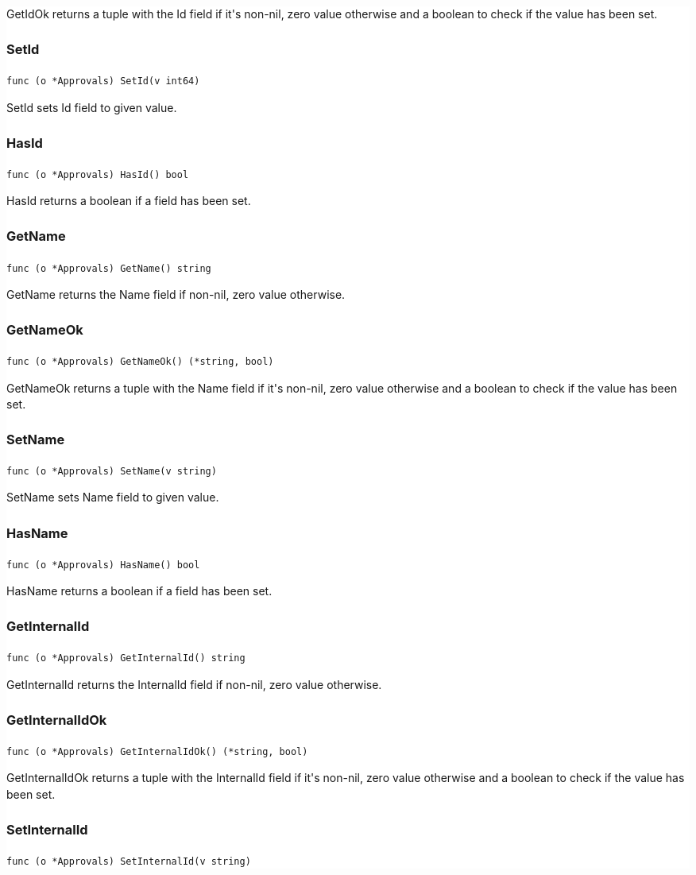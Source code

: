 GetIdOk returns a tuple with the Id field if it's non-nil, zero value otherwise
and a boolean to check if the value has been set.

### SetId

`func (o *Approvals) SetId(v int64)`

SetId sets Id field to given value.

### HasId

`func (o *Approvals) HasId() bool`

HasId returns a boolean if a field has been set.

### GetName

`func (o *Approvals) GetName() string`

GetName returns the Name field if non-nil, zero value otherwise.

### GetNameOk

`func (o *Approvals) GetNameOk() (*string, bool)`

GetNameOk returns a tuple with the Name field if it's non-nil, zero value otherwise
and a boolean to check if the value has been set.

### SetName

`func (o *Approvals) SetName(v string)`

SetName sets Name field to given value.

### HasName

`func (o *Approvals) HasName() bool`

HasName returns a boolean if a field has been set.

### GetInternalId

`func (o *Approvals) GetInternalId() string`

GetInternalId returns the InternalId field if non-nil, zero value otherwise.

### GetInternalIdOk

`func (o *Approvals) GetInternalIdOk() (*string, bool)`

GetInternalIdOk returns a tuple with the InternalId field if it's non-nil, zero value otherwise
and a boolean to check if the value has been set.

### SetInternalId

`func (o *Approvals) SetInternalId(v string)`
